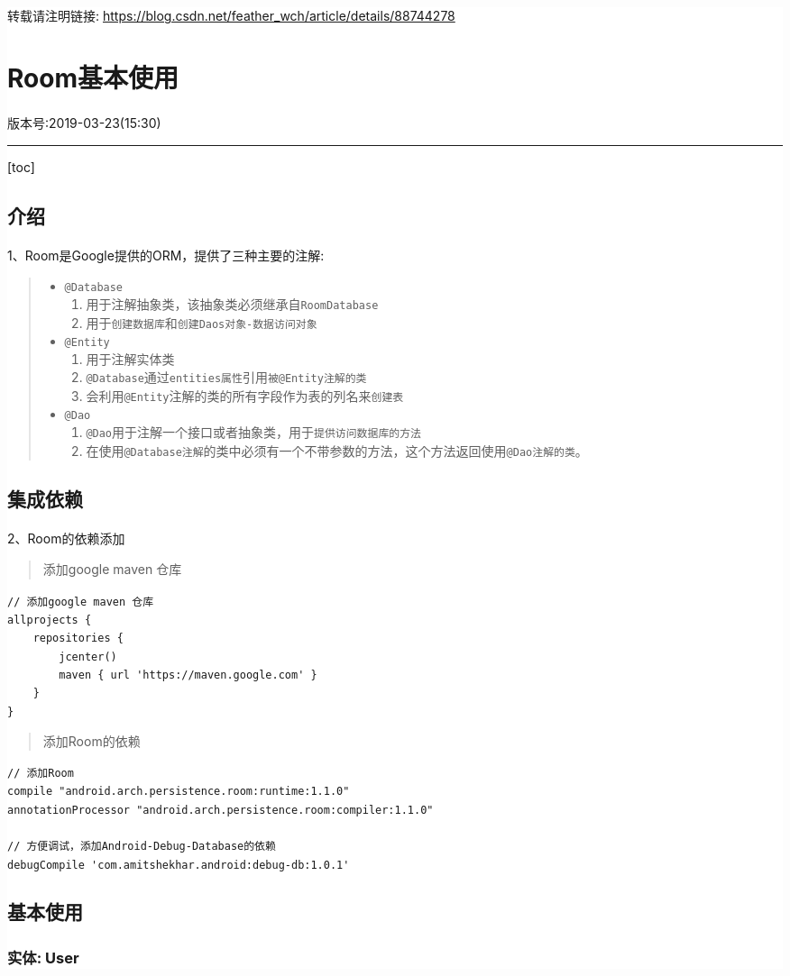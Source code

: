 转载请注明链接: https://blog.csdn.net/feather_wch/article/details/88744278

>

#  Room基本使用

版本号:2019-03-23(15:30)

---

[toc]
## 介绍

1、Room是Google提供的ORM，提供了三种主要的注解:
> * `@Database`
>     1. 用于注解抽象类，该抽象类必须继承自`RoomDatabase`
>     1. 用于`创建数据库`和`创建Daos对象-数据访问对象`
> * `@Entity`
>     1. 用于注解实体类
>     1. `@Database`通过`entities属性`引用`被@Entity注解的类`
>     1. 会利用`@Entity`注解的类的所有字段作为表的列名来`创建表`
> * `@Dao`
>     1. `@Dao`用于注解一个接口或者抽象类，用于`提供访问数据库的方法`
>     1. 在使用`@Database注解`的类中必须有一个不带参数的方法，这个方法返回使用`@Dao注解的类`。

## 集成依赖

2、Room的依赖添加
> 添加google maven 仓库
```
// 添加google maven 仓库
allprojects {
    repositories {
        jcenter()
        maven { url 'https://maven.google.com' }
    }
}
```
> 添加Room的依赖
```
// 添加Room
compile "android.arch.persistence.room:runtime:1.1.0"
annotationProcessor "android.arch.persistence.room:compiler:1.1.0"

// 方便调试，添加Android-Debug-Database的依赖
debugCompile 'com.amitshekhar.android:debug-db:1.0.1'
```
## 基本使用

### 实体: User
